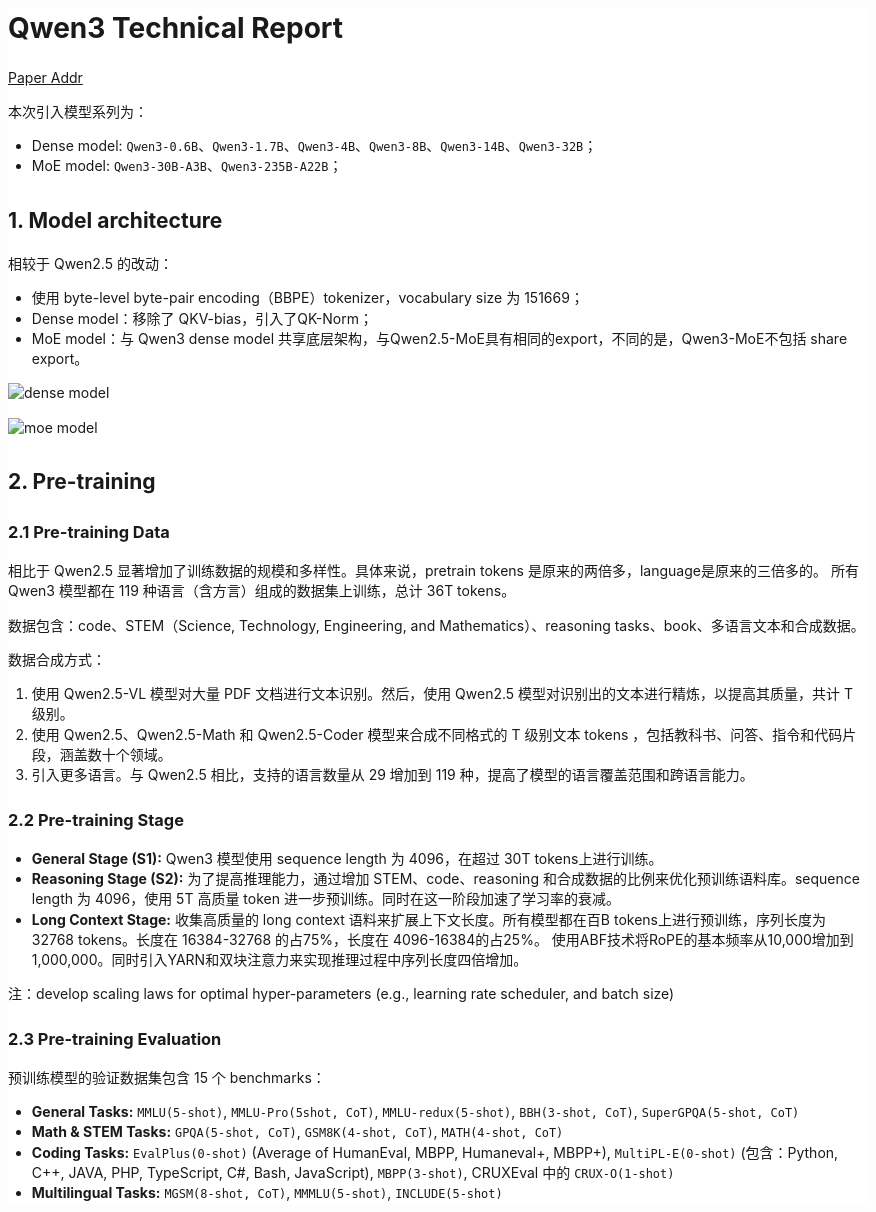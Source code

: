 # Qwen3 Technical Report
<a href="https://arxiv.org/pdf/2505.09388" target="_blank" rel="noreferrer">Paper Addr</a>


本次引入模型系列为：
- Dense model: `Qwen3-0.6B`、`Qwen3-1.7B`、`Qwen3-4B`、`Qwen3-8B`、`Qwen3-14B`、`Qwen3-32B`；
- MoE model: `Qwen3-30B-A3B`、`Qwen3-235B-A22B`；

## 1. Model architecture

相较于 Qwen2.5 的改动：
- 使用 byte-level byte-pair encoding（BBPE）tokenizer，vocabulary size 为 151669；
- Dense model：移除了 QKV-bias，引入了QK-Norm；
- MoE model：与 Qwen3 dense model 共享底层架构，与Qwen2.5-MoE具有相同的export，不同的是，Qwen3-MoE不包括 share export。 

![dense model](/imgs/notes/papers/qwen3/dense_architecture.png)

![moe model](/imgs/notes/papers/qwen3/moe_architecture.png)


## 2. Pre-training

### 2.1 Pre-training Data
相比于 Qwen2.5 显著增加了训练数据的规模和多样性。具体来说，pretrain tokens 是原来的两倍多，language是原来的三倍多的。
所有 Qwen3 模型都在 119 种语言（含方言）组成的数据集上训练，总计 36T tokens。

数据包含：code、STEM（Science, Technology, Engineering, and Mathematics）、reasoning tasks、book、多语言文本和合成数据。

数据合成方式：
1. 使用 Qwen2.5-VL 模型对大量 PDF 文档进行文本识别。然后，使用 Qwen2.5 模型对识别出的文本进行精炼，以提高其质量，共计 T 级别。 
2. 使用 Qwen2.5、Qwen2.5-Math 和 Qwen2.5-Coder 模型来合成不同格式的 T 级别文本 tokens ，包括教科书、问答、指令和代码片段，涵盖数十个领域。
3. 引入更多语言。与 Qwen2.5 相比，支持的语言数量从 29 增加到 119 种，提高了模型的语言覆盖范围和跨语言能力。 


### 2.2 Pre-training Stage

- **General Stage (S1):** Qwen3 模型使用 sequence length 为 4096，在超过 30T tokens上进行训练。
- **Reasoning Stage (S2):** 为了提高推理能力，通过增加 STEM、code、reasoning 和合成数据的比例来优化预训练语料库。sequence length 为 4096，使用 5T 高质量 token 进一步预训练。同时在这一阶段加速了学习率的衰减。 
- **Long Context Stage:** 收集高质量的 long context 语料来扩展上下文长度。所有模型都在百B tokens上进行预训练，序列长度为 32768 tokens。长度在 16384-32768 的占75%，长度在 4096-16384的占25%。 使用ABF技术将RoPE的基本频率从10,000增加到1,000,000。同时引入YARN和双块注意力来实现推理过程中序列长度四倍增加。 

注：develop scaling laws for optimal hyper-parameters (e.g., learning rate scheduler, and batch size)


### 2.3 Pre-training Evaluation
预训练模型的验证数据集包含 15 个 benchmarks：

- **General Tasks:** `MMLU(5-shot)`, `MMLU-Pro(5shot, CoT)`, `MMLU-redux(5-shot)`, `BBH(3-shot, CoT)`, `SuperGPQA(5-shot, CoT)`
- **Math & STEM Tasks:** `GPQA(5-shot, CoT)`, `GSM8K(4-shot, CoT)`, `MATH(4-shot, CoT)`
- **Coding Tasks:** `EvalPlus(0-shot)` (Average of HumanEval, MBPP, Humaneval+, MBPP+), `MultiPL-E(0-shot)` (包含：Python, C++, JAVA, PHP, TypeScript, C#, Bash, JavaScript), `MBPP(3-shot)`, CRUXEval 中的 `CRUX-O(1-shot)` 
- **Multilingual Tasks:** `MGSM(8-shot, CoT)`, `MMMLU(5-shot)`, `INCLUDE(5-shot)`

